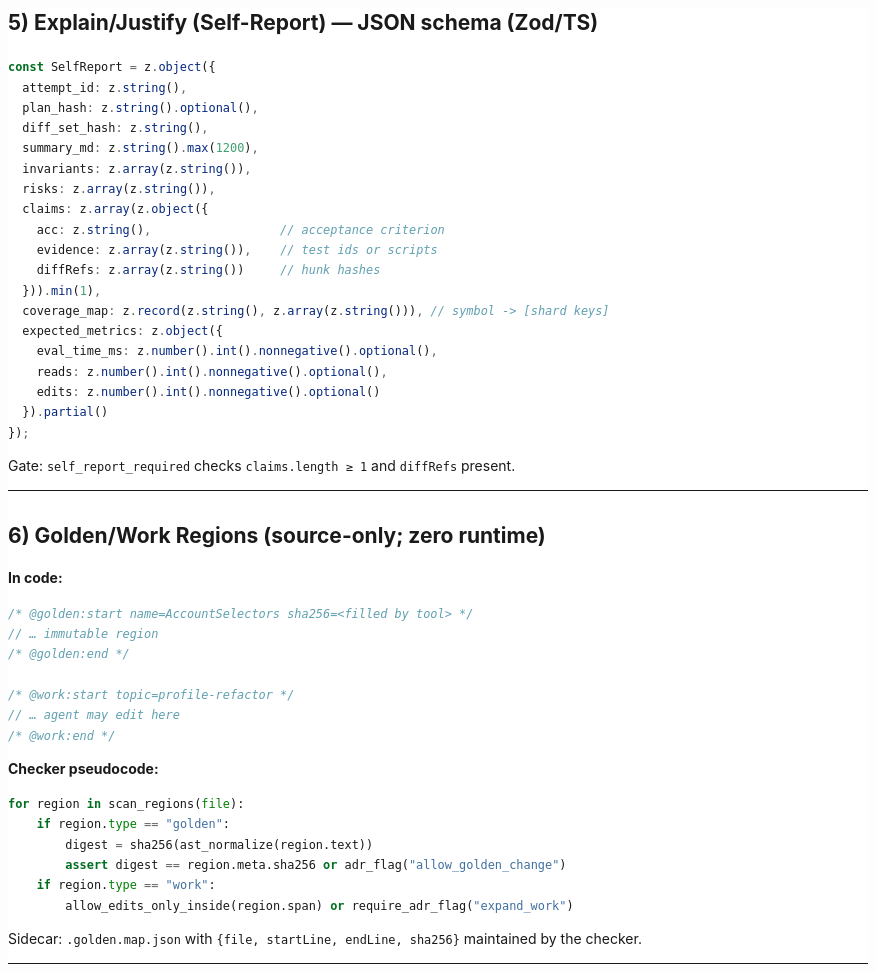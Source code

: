 
## 5) Explain/Justify (Self-Report) — JSON schema (Zod/TS)

```ts
const SelfReport = z.object({
  attempt_id: z.string(),
  plan_hash: z.string().optional(),
  diff_set_hash: z.string(),
  summary_md: z.string().max(1200),
  invariants: z.array(z.string()),
  risks: z.array(z.string()),
  claims: z.array(z.object({
    acc: z.string(),                  // acceptance criterion
    evidence: z.array(z.string()),    // test ids or scripts
    diffRefs: z.array(z.string())     // hunk hashes
  })).min(1),
  coverage_map: z.record(z.string(), z.array(z.string())), // symbol -> [shard keys]
  expected_metrics: z.object({
    eval_time_ms: z.number().int().nonnegative().optional(),
    reads: z.number().int().nonnegative().optional(),
    edits: z.number().int().nonnegative().optional()
  }).partial()
});
```

Gate: `self_report_required` checks `claims.length ≥ 1` and `diffRefs` present.

---

## 6) Golden/Work Regions (source-only; zero runtime)

**In code:**
```ts
/* @golden:start name=AccountSelectors sha256=<filled by tool> */
// … immutable region
/* @golden:end */

/* @work:start topic=profile-refactor */
// … agent may edit here
/* @work:end */
```

**Checker pseudocode:**
```python
for region in scan_regions(file):
    if region.type == "golden":
        digest = sha256(ast_normalize(region.text))
        assert digest == region.meta.sha256 or adr_flag("allow_golden_change")
    if region.type == "work":
        allow_edits_only_inside(region.span) or require_adr_flag("expand_work")
```

Sidecar: `.golden.map.json` with `{file, startLine, endLine, sha256}` maintained by the checker.

---